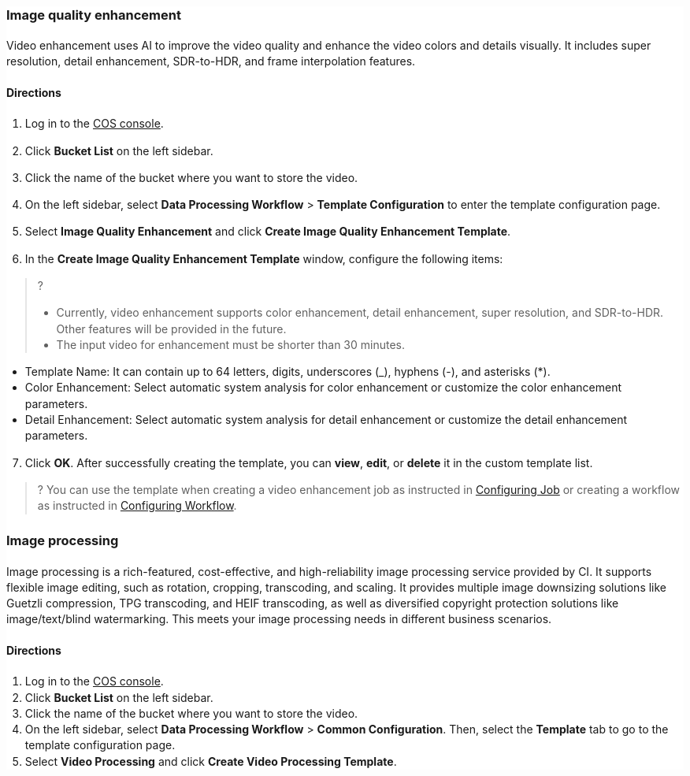 

### Image quality enhancement

Video enhancement uses AI to improve the video quality and enhance the video colors and details visually. It includes super resolution, detail enhancement, SDR-to-HDR, and frame interpolation features.

#### Directions

1. Log in to the [COS console](https://console.cloud.tencent.com/cos5).
2. Click **Bucket List** on the left sidebar.
3. Click the name of the bucket where you want to store the video.
4. On the left sidebar, select **Data Processing Workflow** > **Template Configuration** to enter the template configuration page.
5. Select **Image Quality Enhancement** and click **Create Image Quality Enhancement Template**.

6. In the **Create Image Quality Enhancement Template** window, configure the following items:
> ? 
> - Currently, video enhancement supports color enhancement, detail enhancement, super resolution, and SDR-to-HDR. Other features will be provided in the future.
> - The input video for enhancement must be shorter than 30 minutes.
> 
 - Template Name: It can contain up to 64 letters, digits, underscores (_), hyphens (-), and asterisks (*).
 - Color Enhancement: Select automatic system analysis for color enhancement or customize the color enhancement parameters.
 - Detail Enhancement: Select automatic system analysis for detail enhancement or customize the detail enhancement parameters.
7. Click **OK**.
After successfully creating the template, you can **view**, **edit**, or **delete** it in the custom template list.
>? You can use the template when creating a video enhancement job as instructed in [Configuring Job](https://intl.cloud.tencent.com/document/product/436/46409) or creating a workflow as instructed in [Configuring Workflow](https://intl.cloud.tencent.com/document/product/436/46408).
>



### Image processing

Image processing is a rich-featured, cost-effective, and high-reliability image processing service provided by CI. It supports flexible image editing, such as rotation, cropping, transcoding, and scaling. It provides multiple image downsizing solutions like Guetzli compression, TPG transcoding, and HEIF transcoding, as well as diversified copyright protection solutions like image/text/blind watermarking. This meets your image processing needs in different business scenarios.

#### Directions

1. Log in to the [COS console](https://console.cloud.tencent.com/cos5).
2. Click **Bucket List** on the left sidebar.
3. Click the name of the bucket where you want to store the video.
4. On the left sidebar, select **Data Processing Workflow** > **Common Configuration**. Then, select the **Template** tab to go to the template configuration page.
5. Select **Video Processing** and click **Create Video Processing Template**.
